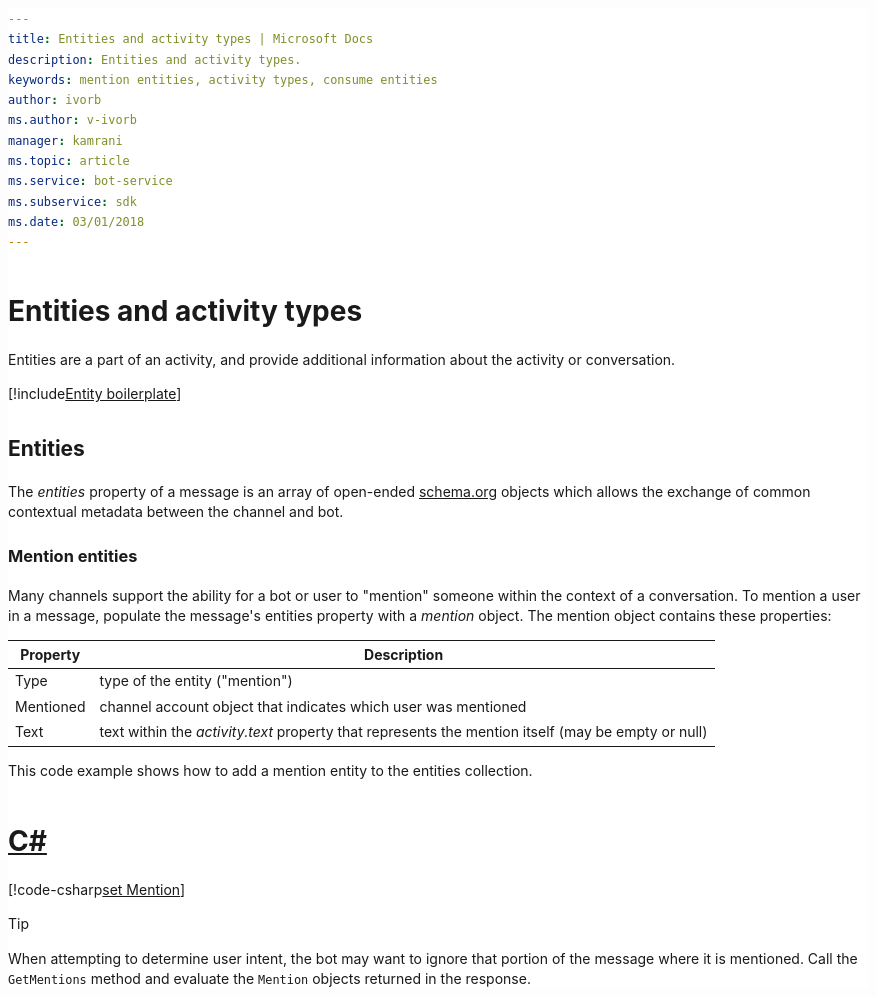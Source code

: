```yaml
---
title: Entities and activity types | Microsoft Docs
description: Entities and activity types.
keywords: mention entities, activity types, consume entities
author: ivorb
ms.author: v-ivorb
manager: kamrani
ms.topic: article
ms.service: bot-service
ms.subservice: sdk
ms.date: 03/01/2018
---
```

# Entities and activity types

Entities are a part of an activity, and provide additional information about the activity or conversation.

[!include[Entity boilerplate](includes/snippet-entity-boilerplate.md)]

## Entities

The *entities* property of a message is an array of open-ended <a href="http://schema.org/" target="_blank">schema.org</a>
objects which allows the exchange of common contextual metadata between the channel and bot.

### Mention entities

Many channels support the ability for a bot or user to "mention" someone within the context of a conversation.
To mention a user in a message, populate the message's entities property with a *mention* object.
The mention object contains these properties:

| Property | Description |
|----|----|
| Type | type of the entity ("mention") |
| Mentioned | channel account object that indicates which user was mentioned | 
| Text | text within the *activity.text* property that represents the mention itself (may be empty or null) |

This code example shows how to add a mention entity to the entities collection.

# [C#](#tab/cs)
[!code-csharp[set Mention](includes/code/dotnet-create-messages.cs#setMention)]

> [!TIP]
> When attempting to determine user intent, the  bot may want to ignore that portion
> of the message where it is mentioned. Call the `GetMentions` method and evaluate
> the `Mention` objects returned in the response.
